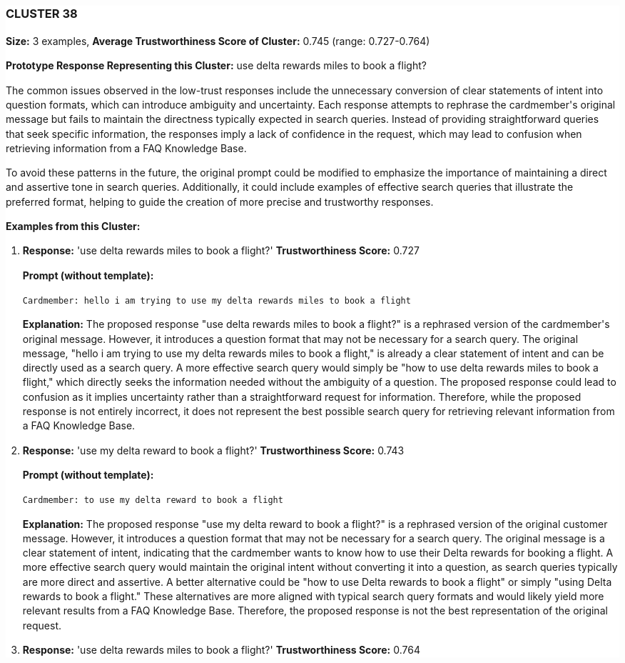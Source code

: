 ### CLUSTER 38

**Size:** 3 examples, **Average Trustworthiness Score of Cluster:** 0.745 (range: 0.727-0.764)

**Prototype Response Representing this Cluster:** use delta rewards miles to book a flight?

The common issues observed in the low-trust responses include the unnecessary conversion of clear statements of intent into question formats, which can introduce ambiguity and uncertainty. Each response attempts to rephrase the cardmember's original message but fails to maintain the directness typically expected in search queries. Instead of providing straightforward queries that seek specific information, the responses imply a lack of confidence in the request, which may lead to confusion when retrieving information from a FAQ Knowledge Base.

To avoid these patterns in the future, the original prompt could be modified to emphasize the importance of maintaining a direct and assertive tone in search queries. Additionally, it could include examples of effective search queries that illustrate the preferred format, helping to guide the creation of more precise and trustworthy responses.

**Examples from this Cluster:**

1. **Response:** 'use delta rewards miles to book a flight?'
   **Trustworthiness Score:** 0.727

   **Prompt (without template):**
   ````
   Cardmember: hello i am trying to use my delta rewards miles to book a flight
   ````

   **Explanation:** The proposed response "use delta rewards miles to book a flight?" is a rephrased version of the cardmember's original message. However, it introduces a question format that may not be necessary for a search query. The original message, "hello i am trying to use my delta rewards miles to book a flight," is already a clear statement of intent and can be directly used as a search query. A more effective search query would simply be "how to use delta rewards miles to book a flight," which directly seeks the information needed without the ambiguity of a question. The proposed response could lead to confusion as it implies uncertainty rather than a straightforward request for information. Therefore, while the proposed response is not entirely incorrect, it does not represent the best possible search query for retrieving relevant information from a FAQ Knowledge Base.

2. **Response:** 'use my delta reward to book a flight?'
   **Trustworthiness Score:** 0.743

   **Prompt (without template):**
   ````
   Cardmember: to use my delta reward to book a flight
   ````

   **Explanation:** The proposed response "use my delta reward to book a flight?" is a rephrased version of the original customer message. However, it introduces a question format that may not be necessary for a search query. The original message is a clear statement of intent, indicating that the cardmember wants to know how to use their Delta rewards for booking a flight. A more effective search query would maintain the original intent without converting it into a question, as search queries typically are more direct and assertive. A better alternative could be "how to use Delta rewards to book a flight" or simply "using Delta rewards to book a flight." These alternatives are more aligned with typical search query formats and would likely yield more relevant results from a FAQ Knowledge Base. Therefore, the proposed response is not the best representation of the original request.

3. **Response:** 'use delta rewards miles to book a flight?'
   **Trustworthiness Score:** 0.764
